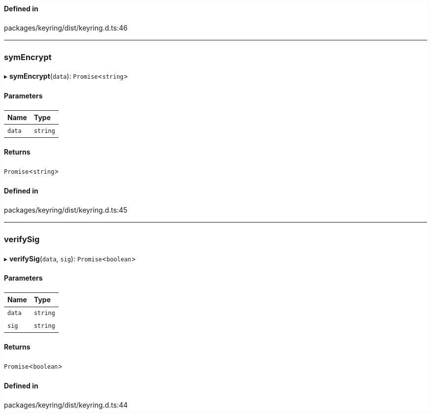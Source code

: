 #### Defined in

packages/keyring/dist/keyring.d.ts:46

___

### symEncrypt

▸ **symEncrypt**(`data`): `Promise`<`string`\>

#### Parameters

| Name | Type |
| :------ | :------ |
| `data` | `string` |

#### Returns

`Promise`<`string`\>

#### Defined in

packages/keyring/dist/keyring.d.ts:45

___

### verifySig

▸ **verifySig**(`data`, `sig`): `Promise`<`boolean`\>

#### Parameters

| Name | Type |
| :------ | :------ |
| `data` | `string` |
| `sig` | `string` |

#### Returns

`Promise`<`boolean`\>

#### Defined in

packages/keyring/dist/keyring.d.ts:44
